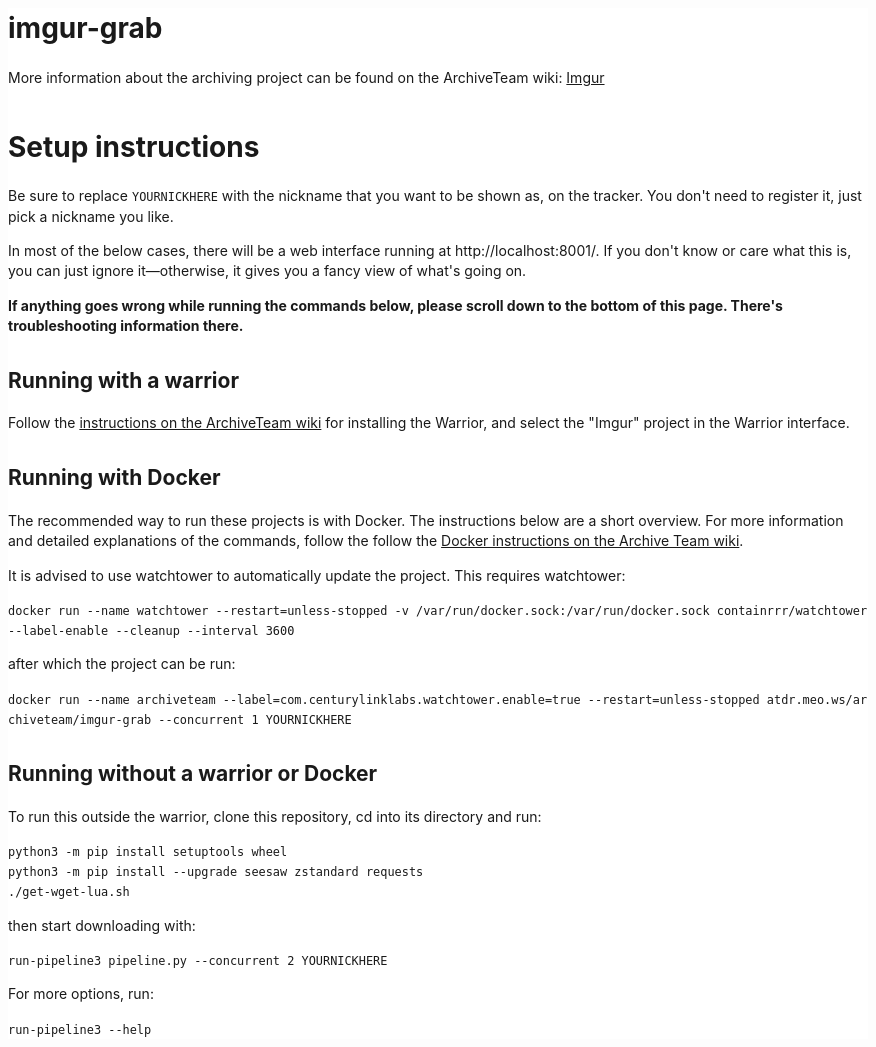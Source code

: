 imgur-grab
=============

More information about the archiving project can be found on the ArchiveTeam wiki: [Imgur](http://archiveteam.org/index.php?title=Imgur)

Setup instructions
=========================

Be sure to replace `YOURNICKHERE` with the nickname that you want to be shown as, on the tracker. You don't need to register it, just pick a nickname you like.

In most of the below cases, there will be a web interface running at http://localhost:8001/. If you don't know or care what this is, you can just ignore it—otherwise, it gives you a fancy view of what's going on.

**If anything goes wrong while running the commands below, please scroll down to the bottom of this page. There's troubleshooting information there.**

Running with a warrior
-------------------------

Follow the [instructions on the ArchiveTeam wiki](http://archiveteam.org/index.php?title=Warrior) for installing the Warrior, and select the "Imgur" project in the Warrior interface.

Running with Docker
-------------------------

The recommended way to run these projects is with Docker. The instructions below are a short overview. For more information and detailed explanations of the commands, follow the follow the [Docker instructions on the Archive Team wiki](https://wiki.archiveteam.org/index.php/Running_Archive_Team_Projects_with_Docker).

It is advised to use watchtower to automatically update the project. This requires watchtower:

    docker run --name watchtower --restart=unless-stopped -v /var/run/docker.sock:/var/run/docker.sock containrrr/watchtower --label-enable --cleanup --interval 3600

after which the project can be run:

    docker run --name archiveteam --label=com.centurylinklabs.watchtower.enable=true --restart=unless-stopped atdr.meo.ws/archiveteam/imgur-grab --concurrent 1 YOURNICKHERE

Running without a warrior or Docker
-------------------------
To run this outside the warrior, clone this repository, cd into its directory and run:

    python3 -m pip install setuptools wheel
    python3 -m pip install --upgrade seesaw zstandard requests
    ./get-wget-lua.sh

then start downloading with:

    run-pipeline3 pipeline.py --concurrent 2 YOURNICKHERE

For more options, run:

    run-pipeline3 --help
